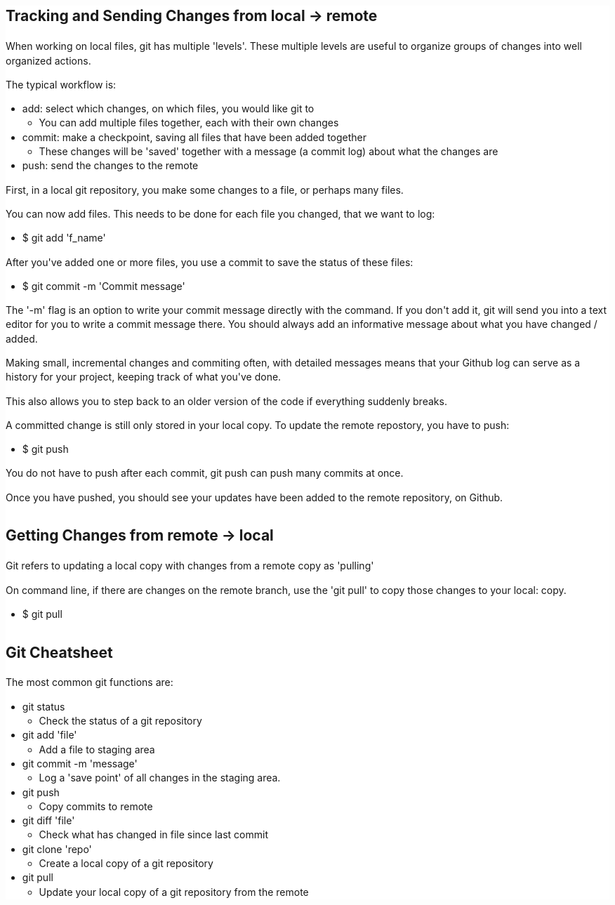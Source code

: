 ## Tracking and Sending Changes from local -> remote

When working on local files, git has multiple 'levels'. These multiple levels are useful to organize groups of changes into well organized actions. 

The typical workflow is:
- add: select which changes, on which files, you would like git to 
    - You can add multiple files together, each with their own changes
- commit: make a checkpoint, saving all files that have been added together
    - These changes will be 'saved' together with a message (a commit log) about what the changes are
- push: send the changes to the remote

First, in a local git repository, you make some changes to a file, or perhaps many files. 

You can now add files. This needs to be done for each file you changed, that we want to log:
- $ git add 'f_name'

After you've added one or more files, you use a commit to save the status of these files:
- $ git commit -m 'Commit message'

The '-m' flag is an option to write your commit message directly with the command. If you don't add it, git will send you into a text editor for you to write a commit message there. You should always add an informative message about what you have changed / added.

Making small, incremental changes and commiting often, with detailed messages means that your Github log can serve as a history for your project, keeping track of what you've done. 

This also allows you  to step back to an older version of the code if everything suddenly breaks.

A committed change is still only stored in your local copy. To update the remote repostory, you have to push:
- $ git push

You do not have to push after each commit, git push can push many commits at once. 

Once you have pushed, you should see your updates have been added to the remote repository, on Github.

## Getting Changes from remote -> local

Git refers to updating a local copy with changes from a remote copy as 'pulling'

On command line, if there are changes on the remote branch, use the 'git pull' to copy those changes to your local: copy.

- $ git pull

## Git Cheatsheet

The most common git functions are:

- git status
    - Check the status of a git repository
- git add 'file'
    - Add a file to staging area
- git commit -m 'message'
    - Log a 'save point' of all changes in the staging area.
- git push
    - Copy commits to remote
- git diff 'file'
    - Check what has changed in file since last commit
- git clone 'repo'
    - Create a local copy of a git repository
- git pull
    - Update your local copy of a git repository from the remote
